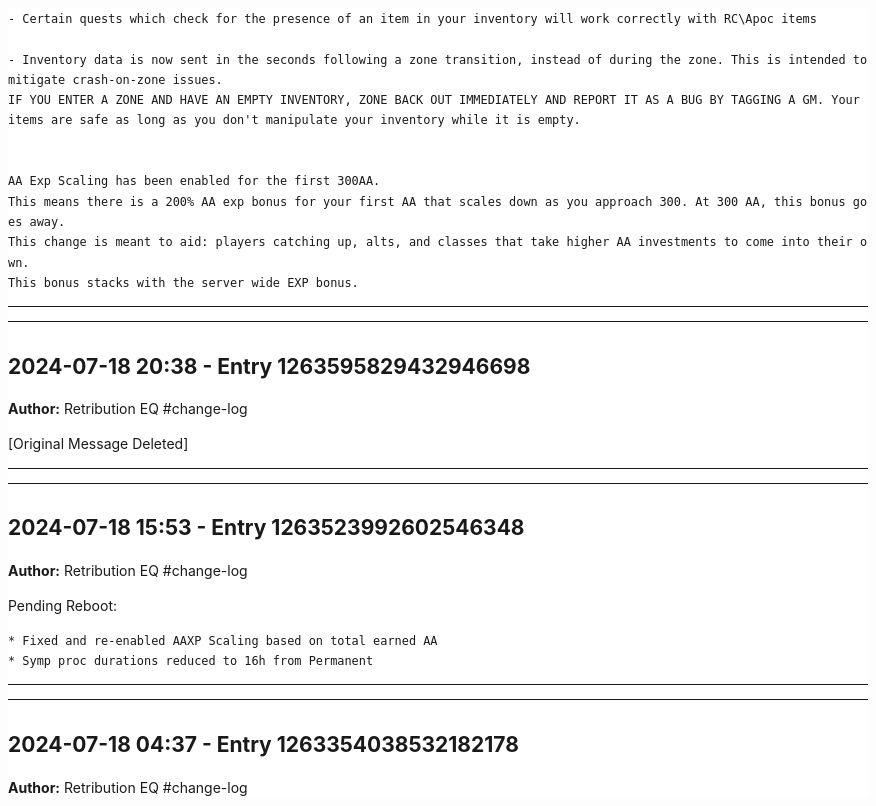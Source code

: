 ```
- Certain quests which check for the presence of an item in your inventory will work correctly with RC\Apoc items

- Inventory data is now sent in the seconds following a zone transition, instead of during the zone. This is intended to mitigate crash-on-zone issues.
IF YOU ENTER A ZONE AND HAVE AN EMPTY INVENTORY, ZONE BACK OUT IMMEDIATELY AND REPORT IT AS A BUG BY TAGGING A GM. Your items are safe as long as you don't manipulate your inventory while it is empty.


AA Exp Scaling has been enabled for the first 300AA.
This means there is a 200% AA exp bonus for your first AA that scales down as you approach 300. At 300 AA, this bonus goes away.
This change is meant to aid: players catching up, alts, and classes that take higher AA investments to come into their own.
This bonus stacks with the server wide EXP bonus.
```

---

---

<a name="entry-1263595829432946698"></a>

## 2024-07-18 20:38 - Entry 1263595829432946698
**Author:** Retribution EQ #change-log

[Original Message Deleted]

---

---

<a name="entry-1263523992602546348"></a>

## 2024-07-18 15:53 - Entry 1263523992602546348
**Author:** Retribution EQ #change-log

Pending Reboot:
```
* Fixed and re-enabled AAXP Scaling based on total earned AA
* Symp proc durations reduced to 16h from Permanent
```

---

---

<a name="entry-1263354038532182178"></a>

## 2024-07-18 04:37 - Entry 1263354038532182178
**Author:** Retribution EQ #change-log
